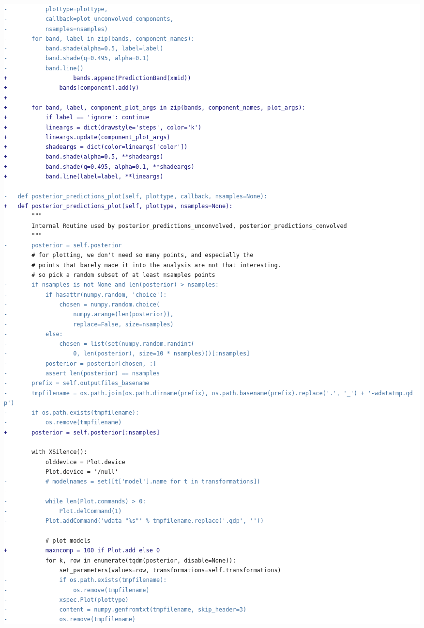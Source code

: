 ```diff
-			plottype=plottype,
-			callback=plot_unconvolved_components,
-			nsamples=nsamples)
-		for band, label in zip(bands, component_names):
-			band.shade(alpha=0.5, label=label)
-			band.shade(q=0.495, alpha=0.1)
-			band.line()
+					bands.append(PredictionBand(xmid))
+				bands[component].add(y)
+
+		for band, label, component_plot_args in zip(bands, component_names, plot_args):
+			if label == 'ignore': continue
+			lineargs = dict(drawstyle='steps', color='k')
+			lineargs.update(component_plot_args)
+			shadeargs = dict(color=lineargs['color'])
+			band.shade(alpha=0.5, **shadeargs)
+			band.shade(q=0.495, alpha=0.1, **shadeargs)
+			band.line(label=label, **lineargs)
 
-	def posterior_predictions_plot(self, plottype, callback, nsamples=None):
+	def posterior_predictions_plot(self, plottype, nsamples=None):
 		"""
 		Internal Routine used by posterior_predictions_unconvolved, posterior_predictions_convolved
 		"""
-		posterior = self.posterior
 		# for plotting, we don't need so many points, and especially the
 		# points that barely made it into the analysis are not that interesting.
 		# so pick a random subset of at least nsamples points
-		if nsamples is not None and len(posterior) > nsamples:
-			if hasattr(numpy.random, 'choice'):
-				chosen = numpy.random.choice(
-					numpy.arange(len(posterior)),
-					replace=False, size=nsamples)
-			else:
-				chosen = list(set(numpy.random.randint(
-					0, len(posterior), size=10 * nsamples)))[:nsamples]
-			posterior = posterior[chosen, :]
-			assert len(posterior) == nsamples
-		prefix = self.outputfiles_basename
-		tmpfilename = os.path.join(os.path.dirname(prefix), os.path.basename(prefix).replace('.', '_') + '-wdatatmp.qdp')
-		if os.path.exists(tmpfilename):
-			os.remove(tmpfilename)
+		posterior = self.posterior[:nsamples]
 
 		with XSilence():
 			olddevice = Plot.device
 			Plot.device = '/null'
-			# modelnames = set([t['model'].name for t in transformations])
-
-			while len(Plot.commands) > 0:
-				Plot.delCommand(1)
-			Plot.addCommand('wdata "%s"' % tmpfilename.replace('.qdp', ''))
 
 			# plot models
+			maxncomp = 100 if Plot.add else 0
 			for k, row in enumerate(tqdm(posterior, disable=None)):
 				set_parameters(values=row, transformations=self.transformations)
-				if os.path.exists(tmpfilename):
-					os.remove(tmpfilename)
-				xspec.Plot(plottype)
-				content = numpy.genfromtxt(tmpfilename, skip_header=3)
-				os.remove(tmpfilename)
```